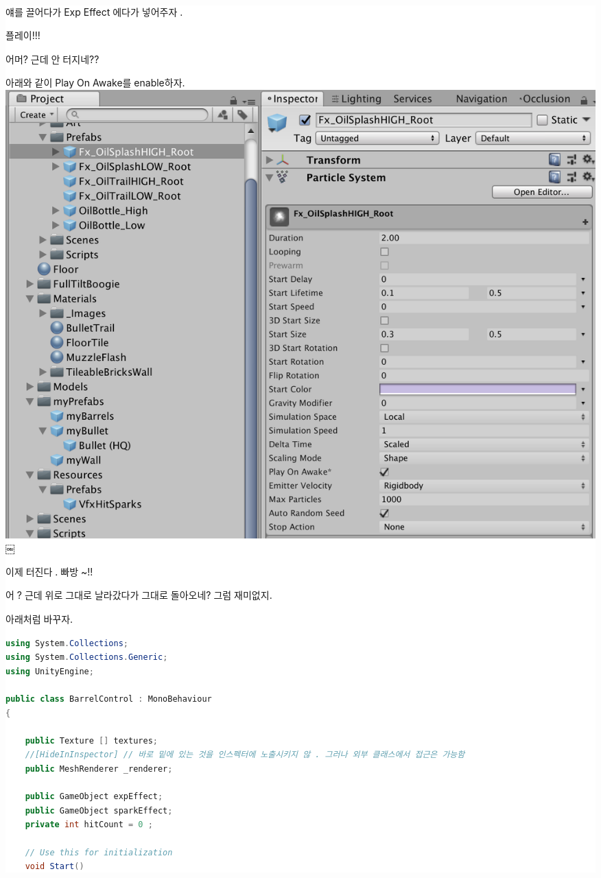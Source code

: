 얘를 끌어다가 Exp Effect 에다가 넣어주자 . 

플레이!!! 

어머? 근데 안 터지네?? 

아래와 같이 Play On Awake를 enable하자. 
![this screenshot](../assets/img/unity/64.png)
￼ 

이제 터진다 . 빠방 ~!! 

어 ? 근데 위로 그대로 날라갔다가 그대로 돌아오네? 그럼 재미없지. 

아래처럼 바꾸자. 

```csharp
using System.Collections;
using System.Collections.Generic;
using UnityEngine;

public class BarrelControl : MonoBehaviour
{

    public Texture [] textures;
    //[HideInInspector] // 바로 밑에 있는 것을 인스펙터에 노출시키지 않 . 그러나 외부 클래스에서 접근은 가능함
    public MeshRenderer _renderer;

    public GameObject expEffect;
    public GameObject sparkEffect;
    private int hitCount = 0 ;

    // Use this for initialization
    void Start()
```